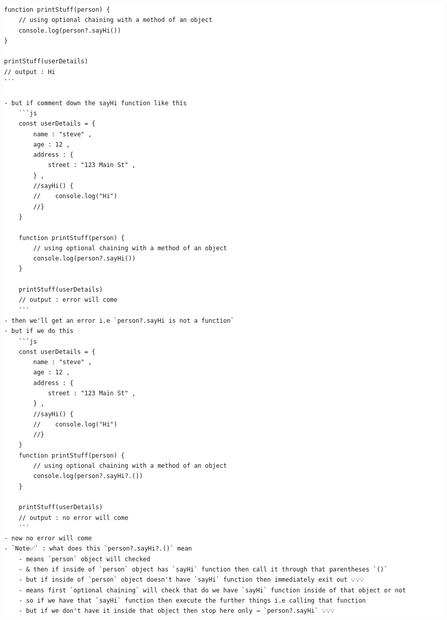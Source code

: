     function printStuff(person) {
        // using optional chaining with a method of an object 
        console.log(person?.sayHi())
    }
    
    printStuff(userDetails)
    // output : Hi
    ```

    - but if comment down the sayHi function like this 
        ```js
        const userDetails = {
            name : "steve" ,
            age : 12 ,
            address : {
                street : "123 Main St" ,
            } ,
            //sayHi() {
            //    console.log("Hi")
            //}
        }

        function printStuff(person) {
            // using optional chaining with a method of an object 
            console.log(person?.sayHi())
        }
        
        printStuff(userDetails)
        // output : error will come
        ```
    - then we'll get an error i.e `person?.sayHi is not a function`
    - but if we do this 
        ```js
        const userDetails = {
            name : "steve" ,
            age : 12 ,
            address : {
                street : "123 Main St" ,
            } ,
            //sayHi() {
            //    console.log("Hi")
            //}
        }
        function printStuff(person) {
            // using optional chaining with a method of an object 
            console.log(person?.sayHi?.())
        }
        
        printStuff(userDetails)
        // output : no error will come
        ``` 
    - now no error will come 
    - `Note✅` : what does this `person?.sayHi?.()` mean 
        - means `person` object will checked 
        - & then if inside of `person` object has `sayHi` function then call it through that parentheses `()`
        - but if inside of `person` object doesn't have `sayHi` function then immediately exit out 💡💡💡
        - means first `optional chaining` will check that do we have `sayHi` function inside of that object or not
        - so if we have that `sayHi` function then execute the further things i.e calling that function 
        - but if we don't have it inside that object then stop here only → `person?.sayHi` 💡💡💡 
